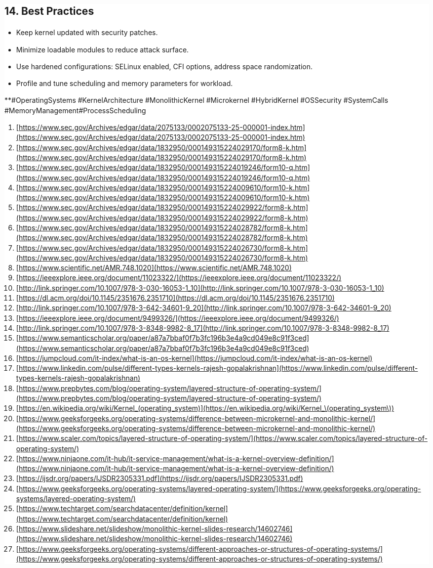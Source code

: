 ## 14. Best Practices

- Keep kernel updated with security patches.
    
- Minimize loadable modules to reduce attack surface.
    
- Use hardened configurations: SELinux enabled, CFI options, address space randomization.
    
- Profile and tune scheduling and memory parameters for workload.
    

**#OperatingSystems #KernelArchitecture #MonolithicKernel #Microkernel #HybridKernel #OSSecurity #SystemCalls #MemoryManagement#ProcessScheduling

1. [https://www.sec.gov/Archives/edgar/data/2075133/0002075133-25-000001-index.htm](https://www.sec.gov/Archives/edgar/data/2075133/0002075133-25-000001-index.htm)
2. [https://www.sec.gov/Archives/edgar/data/1832950/000149315224029170/form8-k.htm](https://www.sec.gov/Archives/edgar/data/1832950/000149315224029170/form8-k.htm)
3. [https://www.sec.gov/Archives/edgar/data/1832950/000149315224019246/form10-q.htm](https://www.sec.gov/Archives/edgar/data/1832950/000149315224019246/form10-q.htm)
4. [https://www.sec.gov/Archives/edgar/data/1832950/000149315224009610/form10-k.htm](https://www.sec.gov/Archives/edgar/data/1832950/000149315224009610/form10-k.htm)
5. [https://www.sec.gov/Archives/edgar/data/1832950/000149315224029922/form8-k.htm](https://www.sec.gov/Archives/edgar/data/1832950/000149315224029922/form8-k.htm)
6. [https://www.sec.gov/Archives/edgar/data/1832950/000149315224028782/form8-k.htm](https://www.sec.gov/Archives/edgar/data/1832950/000149315224028782/form8-k.htm)
7. [https://www.sec.gov/Archives/edgar/data/1832950/000149315224026730/form8-k.htm](https://www.sec.gov/Archives/edgar/data/1832950/000149315224026730/form8-k.htm)
8. [https://www.scientific.net/AMR.748.1020](https://www.scientific.net/AMR.748.1020)
9. [https://ieeexplore.ieee.org/document/11023322/](https://ieeexplore.ieee.org/document/11023322/)
10. [http://link.springer.com/10.1007/978-3-030-16053-1_10](http://link.springer.com/10.1007/978-3-030-16053-1_10)
11. [https://dl.acm.org/doi/10.1145/2351676.2351710](https://dl.acm.org/doi/10.1145/2351676.2351710)
12. [http://link.springer.com/10.1007/978-3-642-34601-9_20](http://link.springer.com/10.1007/978-3-642-34601-9_20)
13. [https://ieeexplore.ieee.org/document/9499326/](https://ieeexplore.ieee.org/document/9499326/)
14. [http://link.springer.com/10.1007/978-3-8348-9982-8_17](http://link.springer.com/10.1007/978-3-8348-9982-8_17)
15. [https://www.semanticscholar.org/paper/a87a7bbaf0f7b3fc196b3e4a9cd049e8c91f3ced](https://www.semanticscholar.org/paper/a87a7bbaf0f7b3fc196b3e4a9cd049e8c91f3ced)
16. [https://jumpcloud.com/it-index/what-is-an-os-kernel](https://jumpcloud.com/it-index/what-is-an-os-kernel)
17. [https://www.linkedin.com/pulse/different-types-kernels-rajesh-gopalakrishnan](https://www.linkedin.com/pulse/different-types-kernels-rajesh-gopalakrishnan)
18. [https://www.prepbytes.com/blog/operating-system/layered-structure-of-operating-system/](https://www.prepbytes.com/blog/operating-system/layered-structure-of-operating-system/)
19. [https://en.wikipedia.org/wiki/Kernel_(operating_system)](https://en.wikipedia.org/wiki/Kernel_\(operating_system\))
20. [https://www.geeksforgeeks.org/operating-systems/difference-between-microkernel-and-monolithic-kernel/](https://www.geeksforgeeks.org/operating-systems/difference-between-microkernel-and-monolithic-kernel/)
21. [https://www.scaler.com/topics/layered-structure-of-operating-system/](https://www.scaler.com/topics/layered-structure-of-operating-system/)
22. [https://www.ninjaone.com/it-hub/it-service-management/what-is-a-kernel-overview-definition/](https://www.ninjaone.com/it-hub/it-service-management/what-is-a-kernel-overview-definition/)
23. [https://ijsdr.org/papers/IJSDR2305331.pdf](https://ijsdr.org/papers/IJSDR2305331.pdf)
24. [https://www.geeksforgeeks.org/operating-systems/layered-operating-system/](https://www.geeksforgeeks.org/operating-systems/layered-operating-system/)
25. [https://www.techtarget.com/searchdatacenter/definition/kernel](https://www.techtarget.com/searchdatacenter/definition/kernel)
26. [https://www.slideshare.net/slideshow/monolithic-kernel-slides-research/14602746](https://www.slideshare.net/slideshow/monolithic-kernel-slides-research/14602746)
27. [https://www.geeksforgeeks.org/operating-systems/different-approaches-or-structures-of-operating-systems/](https://www.geeksforgeeks.org/operating-systems/different-approaches-or-structures-of-operating-systems/)